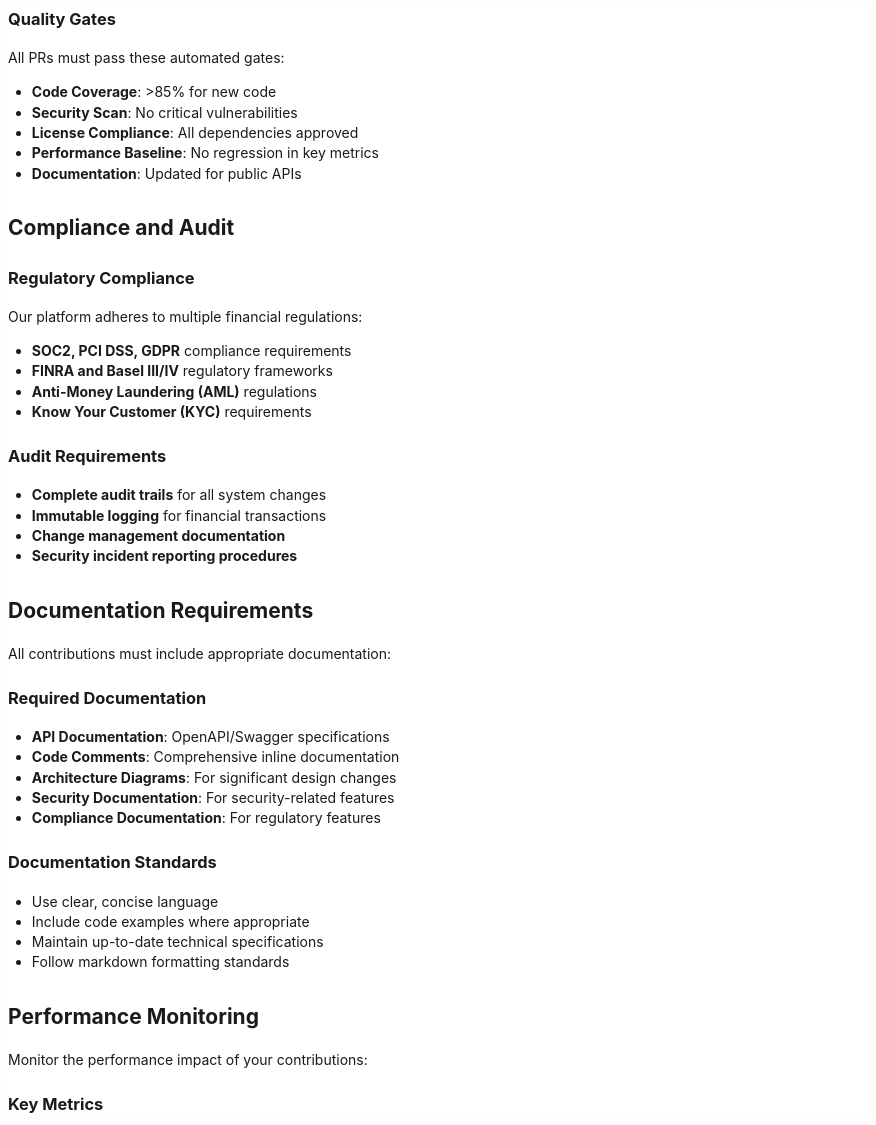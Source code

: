 ### Quality Gates

All PRs must pass these automated gates:

- **Code Coverage**: >85% for new code
- **Security Scan**: No critical vulnerabilities
- **License Compliance**: All dependencies approved
- **Performance Baseline**: No regression in key metrics
- **Documentation**: Updated for public APIs

## Compliance and Audit

### Regulatory Compliance

Our platform adheres to multiple financial regulations:

- **SOC2, PCI DSS, GDPR** compliance requirements
- **FINRA and Basel III/IV** regulatory frameworks
- **Anti-Money Laundering (AML)** regulations
- **Know Your Customer (KYC)** requirements

### Audit Requirements

- **Complete audit trails** for all system changes
- **Immutable logging** for financial transactions
- **Change management documentation**
- **Security incident reporting procedures**

## Documentation Requirements

All contributions must include appropriate documentation:

### Required Documentation

- **API Documentation**: OpenAPI/Swagger specifications
- **Code Comments**: Comprehensive inline documentation
- **Architecture Diagrams**: For significant design changes
- **Security Documentation**: For security-related features
- **Compliance Documentation**: For regulatory features

### Documentation Standards

- Use clear, concise language
- Include code examples where appropriate
- Maintain up-to-date technical specifications
- Follow markdown formatting standards

## Performance Monitoring

Monitor the performance impact of your contributions:

### Key Metrics
